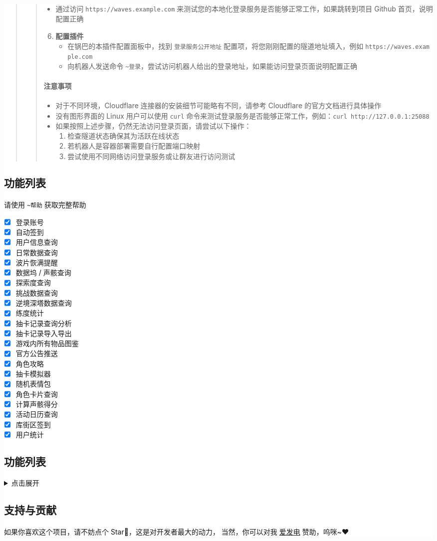 > >    - 通过访问 `https://waves.example.com` 来测试您的本地化登录服务是否能够正常工作，如果跳转到项目 Github 首页，说明配置正确
> >
> > 6. **配置插件**
> >    - 在锅巴的本插件配置面板中，找到 `登录服务公开地址` 配置项，将您刚刚配置的隧道地址填入，例如 `https://waves.example.com`
> >    - 向机器人发送命令 `~登录`，尝试访问机器人给出的登录地址，如果能访问登录页面说明配置正确
> > 
> > #### 注意事项
> > - 对于不同环境，Cloudflare 连接器的安装细节可能略有不同，请参考 Cloudflare 的官方文档进行具体操作
> > - 没有图形界面的 Linux 用户可以使用 `curl` 命令来测试登录服务是否能够正常工作，例如：`curl http://127.0.0.1:25088`
> > - 如果按照上述步骤，仍然无法访问登录页面，请尝试以下操作：
> >   1. 检查隧道状态确保其为活跃在线状态
> >   2. 若机器人是容器部署需要自行配置端口映射
> >   3. 尝试使用不同网络访问登录服务或让群友进行访问测试
> > 
> > </details>

## 功能列表

请使用 `~帮助` 获取完整帮助

- [x] 登录账号
- [x] 自动签到
- [x] 用户信息查询
- [x] 日常数据查询
- [x] 波片恢满提醒
- [x] 数据坞 / 声骸查询
- [x] 探索度查询
- [x] 挑战数据查询
- [x] 逆境深塔数据查询
- [x] 练度统计
- [x] 抽卡记录查询分析
- [x] 抽卡记录导入导出
- [x] 游戏内所有物品图鉴
- [x] 官方公告推送
- [x] 角色攻略
- [x] 抽卡模拟器
- [x] 随机表情包
- [x] 角色卡片查询
- [x] 计算声骸得分
- [x] 活动日历查询
- [x] 库街区签到
- [x] 用户统计

## 功能列表

<details><summary>点击展开</summary></details>

## 支持与贡献

如果你喜欢这个项目，请不妨点个 Star🌟，这是对开发者最大的动力， 当然，你可以对我 [爱发电](https://afdian.net/a/sumoqi) 赞助，呜咪~❤️
